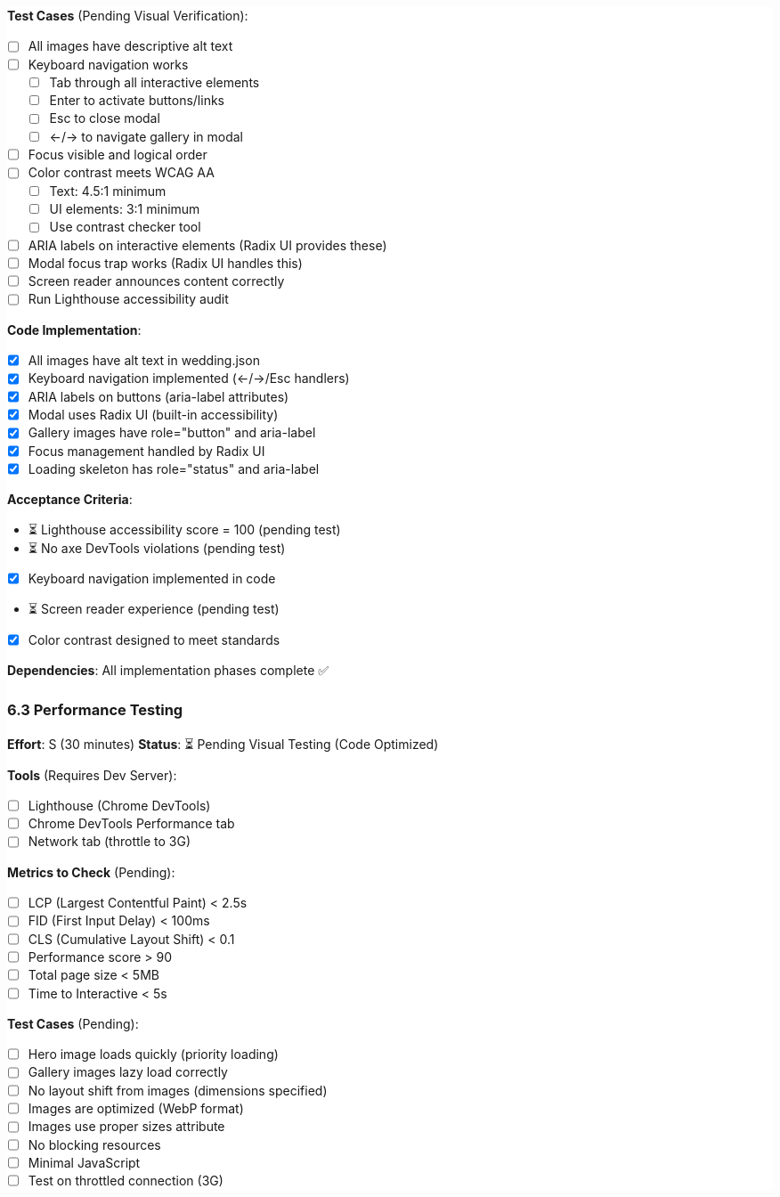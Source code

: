 **Test Cases** (Pending Visual Verification):
- [ ] All images have descriptive alt text
- [ ] Keyboard navigation works
  - [ ] Tab through all interactive elements
  - [ ] Enter to activate buttons/links
  - [ ] Esc to close modal
  - [ ] ←/→ to navigate gallery in modal
- [ ] Focus visible and logical order
- [ ] Color contrast meets WCAG AA
  - [ ] Text: 4.5:1 minimum
  - [ ] UI elements: 3:1 minimum
  - [ ] Use contrast checker tool
- [ ] ARIA labels on interactive elements (Radix UI provides these)
- [ ] Modal focus trap works (Radix UI handles this)
- [ ] Screen reader announces content correctly
- [ ] Run Lighthouse accessibility audit

**Code Implementation**:
- [x] All images have alt text in wedding.json
- [x] Keyboard navigation implemented (←/→/Esc handlers)
- [x] ARIA labels on buttons (aria-label attributes)
- [x] Modal uses Radix UI (built-in accessibility)
- [x] Gallery images have role="button" and aria-label
- [x] Focus management handled by Radix UI
- [x] Loading skeleton has role="status" and aria-label

**Acceptance Criteria**:
- ⏳ Lighthouse accessibility score = 100 (pending test)
- ⏳ No axe DevTools violations (pending test)
- [x] Keyboard navigation implemented in code
- ⏳ Screen reader experience (pending test)
- [x] Color contrast designed to meet standards

**Dependencies**: All implementation phases complete ✅

### 6.3 Performance Testing
**Effort**: S (30 minutes)
**Status**: ⏳ Pending Visual Testing (Code Optimized)

**Tools** (Requires Dev Server):
- [ ] Lighthouse (Chrome DevTools)
- [ ] Chrome DevTools Performance tab
- [ ] Network tab (throttle to 3G)

**Metrics to Check** (Pending):
- [ ] LCP (Largest Contentful Paint) < 2.5s
- [ ] FID (First Input Delay) < 100ms
- [ ] CLS (Cumulative Layout Shift) < 0.1
- [ ] Performance score > 90
- [ ] Total page size < 5MB
- [ ] Time to Interactive < 5s

**Test Cases** (Pending):
- [ ] Hero image loads quickly (priority loading)
- [ ] Gallery images lazy load correctly
- [ ] No layout shift from images (dimensions specified)
- [ ] Images are optimized (WebP format)
- [ ] Images use proper sizes attribute
- [ ] No blocking resources
- [ ] Minimal JavaScript
- [ ] Test on throttled connection (3G)
